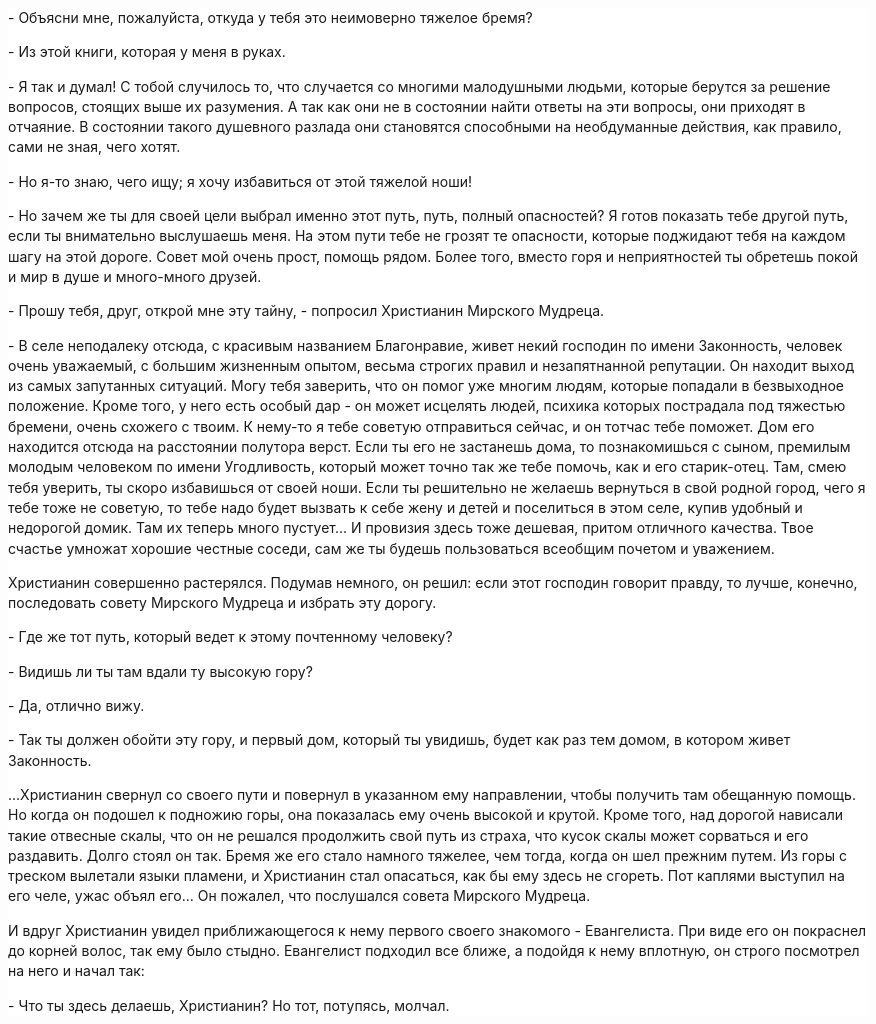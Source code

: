 \- Объясни мне, пожалуйста, откуда у тебя это неимоверно тяжелое бремя?

\- Из этой книги, которая у меня в руках.

\- Я так и думал! С тобой случилось то, что случается со многими малодушными людьми, которые берутся за решение вопросов, стоящих выше их разумения. А так как они не в состоянии найти ответы на эти вопросы, они приходят в отчаяние. В состоянии такого душевного разлада они становятся способными на необдуманные действия, как правило, сами не зная, чего хотят.

\- Но я-то знаю, чего ищу; я хочу избавиться от этой тяжелой ноши!

\- Но зачем же ты для своей цели выбрал именно этот путь, путь, полный опасностей? Я готов показать тебе другой путь, если ты внимательно выслушаешь меня. На этом пути тебе не грозят те опасности, которые поджидают тебя на каждом шагу на этой дороге. Совет мой очень прост, помощь рядом. Более того, вместо горя и неприятностей ты обретешь покой и мир в душе и много-много друзей.

\- Прошу тебя, друг, открой мне эту тайну, - попросил Христианин Мирского Мудреца.

\- В селе неподалеку отсюда, с красивым названием Благонравие, живет некий господин по имени Законность, человек очень уважаемый, с большим жизненным опытом, весьма строгих правил и незапятнанной репутации. Он находит выход из самых запутанных ситуаций. Могу тебя заверить, что он помог уже многим людям, которые попадали в безвыходное положение. Кроме того, у него есть особый дар - он может исцелять людей, психика которых пострадала под тяжестью бремени, очень схожего с твоим. К нему-то я тебе советую отправиться сейчас, и он тотчас тебе поможет. Дом его находится отсюда на расстоянии полутора верст. Если ты его не застанешь дома, то познакомишься с сыном, премилым молодым человеком по имени Угодливость, который может точно так же тебе помочь, как и его старик-отец. Там, смею тебя уверить, ты скоро избавишься от своей ноши. Если ты решительно не желаешь вернуться в свой родной город, чего я тебе тоже не советую, то тебе надо будет вызвать к себе жену и детей и поселиться в этом селе, купив удобный и недорогой домик. Там их теперь много пустует... И провизия здесь тоже дешевая, притом отличного качества. Твое счастье умножат хорошие честные соседи, сам же ты будешь пользоваться всеобщим почетом и уважением.

Христианин совершенно растерялся. Подумав немного, он решил: если этот господин говорит правду, то лучше, конечно, последовать совету Мирского Мудреца и избрать эту дорогу.

\- Где же тот путь, который ведет к этому почтенному человеку?

\- Видишь ли ты там вдали ту высокую гору?

\- Да, отлично вижу.

\- Так ты должен обойти эту гору, и первый дом, который ты увидишь, будет как раз тем домом, в котором живет Законность.

...Христианин свернул со своего пути и повернул в указанном ему направлении, чтобы получить там обещанную помощь. Но когда он подошел к подножию горы, она показалась ему очень высокой и крутой. Кроме того, над дорогой нависали такие отвесные скалы, что он не решался продолжить свой путь из страха, что кусок скалы может сорваться и его раздавить. Долго стоял он так. Бремя же его стало намного тяжелее, чем тогда, когда он шел прежним путем. Из горы с треском вылетали языки пламени, и Христианин стал опасаться, как бы ему здесь не сгореть. Пот каплями выступил на его челе, ужас объял его... Он пожалел, что послушался совета Мирского Мудреца.

И вдруг Христианин увидел приближающегося к нему первого своего знакомого - Евангелиста. При виде его он покраснел до корней волос, так ему было стыдно. Евангелист подходил все ближе, а подойдя к нему вплотную, он строго посмотрел на него и начал так:

\- Что ты здесь делаешь, Христианин? Но тот, потупясь, молчал.
